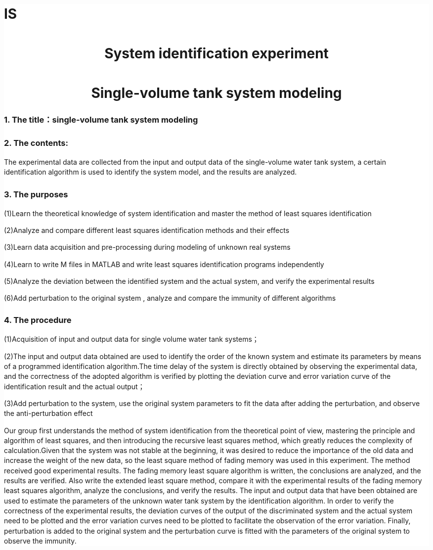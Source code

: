 # IS
# <center>System identification experiment



# <center>Single-volume tank system modeling

### 1. The title：single-volume tank system modeling 

### 2. The contents:

The experimental data are collected from the input and output data of the single-volume water tank system, a certain identification algorithm is used to identify the system model, and the results are analyzed.

### 3. The purposes

(1)Learn the theoretical knowledge of system identification and master the method of least squares identification

(2)Analyze and compare different least squares identification methods and their effects

(3)Learn data acquisition and pre-processing during modeling of unknown real systems

(4)Learn to write M files in MATLAB and write least squares identification programs independently

(5)Analyze the deviation between the identified system and the actual system, and verify the experimental results

(6)Add perturbation to the original system , analyze and compare the immunity of different algorithms

### 4. The procedure 

(1)Acquisition of input and output data for single volume water tank systems；

(2)The input and output data obtained are used to identify the order of the known system and estimate its parameters by means of a programmed identification algorithm.The time delay of the system is directly obtained by observing the experimental data, and the correctness of the adopted algorithm is verified by plotting the deviation curve and error variation curve of the identification result and the actual output；

(3)Add perturbation to the system, use the original system parameters to fit the data after adding the perturbation, and observe the anti-perturbation effect

Our group first understands the method of system identification from the theoretical point of view, mastering the principle and algorithm of least squares, and then introducing the recursive least squares method, which greatly reduces the complexity of calculation.Given that the system was not stable at the beginning, it was desired to reduce the importance of the old data and increase the weight of the new data, so the least square method of fading memory was used in this experiment. The method received good experimental results. The fading memory least square algorithm is written, the conclusions are analyzed, and the results are verified. Also write the extended least square method, compare it with the experimental results of the fading memory least squares algorithm, analyze the conclusions, and verify the results. The input and output data that have been obtained are used to estimate the parameters of the unknown water tank system by the identification algorithm. In order to verify the correctness of the experimental results, the deviation curves of the output of the discriminated system and the actual system need to be plotted and the error variation curves need to be plotted to facilitate the observation of the error variation. Finally, perturbation is added to the original system and the perturbation curve is fitted with the parameters of the original system to observe the immunity.
